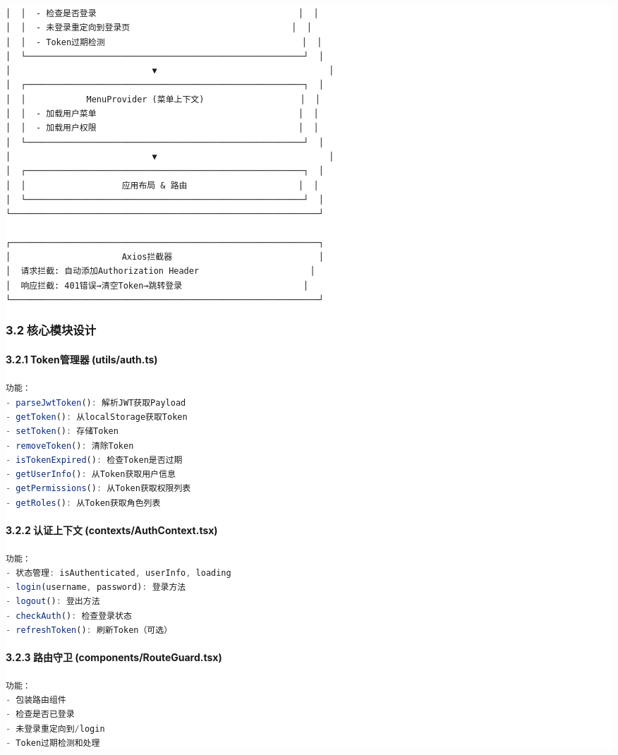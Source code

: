 ```
│  │  - 检查是否登录                                        │  │
│  │  - 未登录重定向到登录页                                │  │
│  │  - Token过期检测                                       │  │
│  └───────────────────────────────────────────────────────┘  │
│                            ▼                                  │
│  ┌───────────────────────────────────────────────────────┐  │
│  │            MenuProvider (菜单上下文)                   │  │
│  │  - 加载用户菜单                                        │  │
│  │  - 加载用户权限                                        │  │
│  └───────────────────────────────────────────────────────┘  │
│                            ▼                                  │
│  ┌───────────────────────────────────────────────────────┐  │
│  │                   应用布局 & 路由                      │  │
│  └───────────────────────────────────────────────────────┘  │
└─────────────────────────────────────────────────────────────┘

┌─────────────────────────────────────────────────────────────┐
│                      Axios拦截器                             │
│  请求拦截: 自动添加Authorization Header                      │
│  响应拦截: 401错误→清空Token→跳转登录                        │
└─────────────────────────────────────────────────────────────┘
```

### 3.2 核心模块设计

#### 3.2.1 Token管理器 (utils/auth.ts)
```typescript
功能：
- parseJwtToken(): 解析JWT获取Payload
- getToken(): 从localStorage获取Token
- setToken(): 存储Token
- removeToken(): 清除Token
- isTokenExpired(): 检查Token是否过期
- getUserInfo(): 从Token获取用户信息
- getPermissions(): 从Token获取权限列表
- getRoles(): 从Token获取角色列表
```

#### 3.2.2 认证上下文 (contexts/AuthContext.tsx)
```typescript
功能：
- 状态管理: isAuthenticated, userInfo, loading
- login(username, password): 登录方法
- logout(): 登出方法
- checkAuth(): 检查登录状态
- refreshToken(): 刷新Token（可选）
```

#### 3.2.3 路由守卫 (components/RouteGuard.tsx)
```typescript
功能：
- 包装路由组件
- 检查是否已登录
- 未登录重定向到/login
- Token过期检测和处理
```
